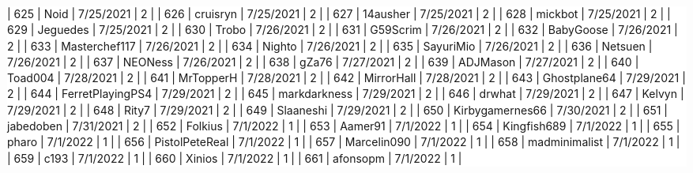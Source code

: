 | 625 | Noid                | 7/25/2021     | 2                |
| 626 | cruisryn            | 7/25/2021     | 2                |
| 627 | 14ausher            | 7/25/2021     | 2                |
| 628 | mickbot             | 7/25/2021     | 2                |
| 629 | Jeguedes            | 7/25/2021     | 2                |
| 630 | Trobo               | 7/26/2021     | 2                |
| 631 | G59Scrim            | 7/26/2021     | 2                |
| 632 | BabyGoose           | 7/26/2021     | 2                |
| 633 | Masterchef117       | 7/26/2021     | 2                |
| 634 | Nighto              | 7/26/2021     | 2                |
| 635 | SayuriMio           | 7/26/2021     | 2                |
| 636 | Netsuen             | 7/26/2021     | 2                |
| 637 | NEONess             | 7/26/2021     | 2                |
| 638 | gZa76               | 7/27/2021     | 2                |
| 639 | ADJMason            | 7/27/2021     | 2                |
| 640 | Toad004             | 7/28/2021     | 2                |
| 641 | MrTopperH           | 7/28/2021     | 2                |
| 642 | MirrorHall          | 7/28/2021     | 2                |
| 643 | Ghostplane64        | 7/29/2021     | 2                |
| 644 | FerretPlayingPS4    | 7/29/2021     | 2                |
| 645 | markdarkness        | 7/29/2021     | 2                |
| 646 | drwhat              | 7/29/2021     | 2                |
| 647 | Kelvyn              | 7/29/2021     | 2                |
| 648 | Rity7               | 7/29/2021     | 2                |
| 649 | Slaaneshi           | 7/29/2021     | 2                |
| 650 | Kirbygamernes66     | 7/30/2021     | 2                |
| 651 | jabedoben           | 7/31/2021     | 2                |
| 652 | Folkius             | 7/1/2022      | 1                |
| 653 | Aamer91             | 7/1/2022      | 1                |
| 654 | Kingfish689         | 7/1/2022      | 1                |
| 655 | pharo               | 7/1/2022      | 1                |
| 656 | PistolPeteReal      | 7/1/2022      | 1                |
| 657 | Marcelin090         | 7/1/2022      | 1                |
| 658 | madminimalist       | 7/1/2022      | 1                |
| 659 | c193                | 7/1/2022      | 1                |
| 660 | Xinios              | 7/1/2022      | 1                |
| 661 | afonsopm            | 7/1/2022      | 1                |